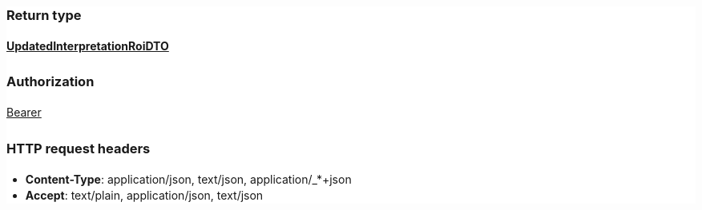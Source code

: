 ### Return type

[**UpdatedInterpretationRoiDTO**](UpdatedInterpretationRoiDTO.md)

### Authorization

[Bearer](../README.md#Bearer)

### HTTP request headers

- **Content-Type**: application/json, text/json, application/_*+json
- **Accept**: text/plain, application/json, text/json

